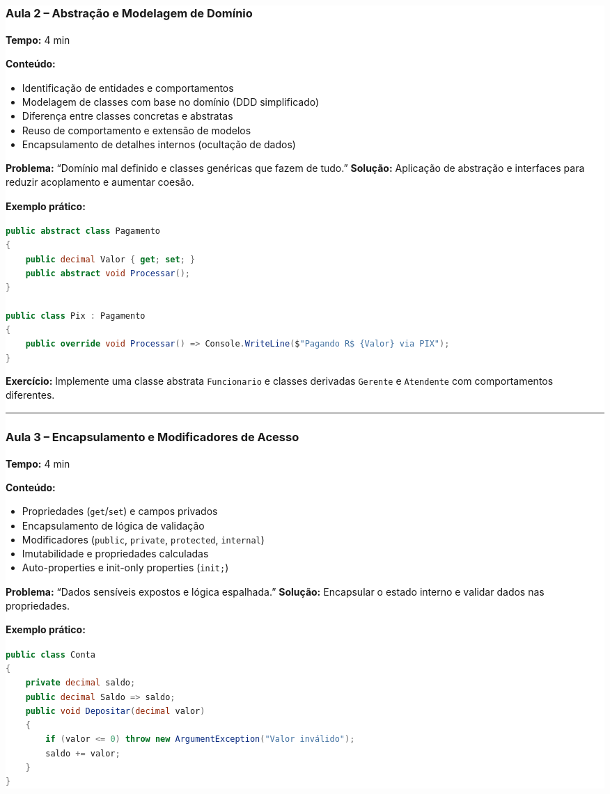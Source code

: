 
### **Aula 2 – Abstração e Modelagem de Domínio**

**Tempo:** 4 min

**Conteúdo:**

* Identificação de entidades e comportamentos
* Modelagem de classes com base no domínio (DDD simplificado)
* Diferença entre classes concretas e abstratas
* Reuso de comportamento e extensão de modelos
* Encapsulamento de detalhes internos (ocultação de dados)

**Problema:** “Domínio mal definido e classes genéricas que fazem de tudo.”
**Solução:** Aplicação de abstração e interfaces para reduzir acoplamento e aumentar coesão.

**Exemplo prático:**

```csharp
public abstract class Pagamento
{
    public decimal Valor { get; set; }
    public abstract void Processar();
}

public class Pix : Pagamento
{
    public override void Processar() => Console.WriteLine($"Pagando R$ {Valor} via PIX");
}
```

**Exercício:**
Implemente uma classe abstrata `Funcionario` e classes derivadas `Gerente` e `Atendente` com comportamentos diferentes.

---

### **Aula 3 – Encapsulamento e Modificadores de Acesso**

**Tempo:** 4 min

**Conteúdo:**

* Propriedades (`get`/`set`) e campos privados
* Encapsulamento de lógica de validação
* Modificadores (`public`, `private`, `protected`, `internal`)
* Imutabilidade e propriedades calculadas
* Auto-properties e init-only properties (`init;`)

**Problema:** “Dados sensíveis expostos e lógica espalhada.”
**Solução:** Encapsular o estado interno e validar dados nas propriedades.

**Exemplo prático:**

```csharp
public class Conta
{
    private decimal saldo;
    public decimal Saldo => saldo;
    public void Depositar(decimal valor)
    {
        if (valor <= 0) throw new ArgumentException("Valor inválido");
        saldo += valor;
    }
}
```
